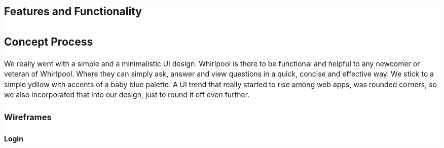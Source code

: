 ## Features and Functionality








## Concept Process

We really went with a simple and a minimalistic UI design. Whirlpool is there to be functional and helpful to any newcomer or veteran of Whirlpool. Where they can simply ask, answer and view questions in a quick, concise and effective way. We stick to a simple ydllow with accents of a baby blue palette. A UI trend that really started to rise among web apps, was rounded corners, so we also incorporated that into our design, just to round it off even further.


### Wireframes



#### Login